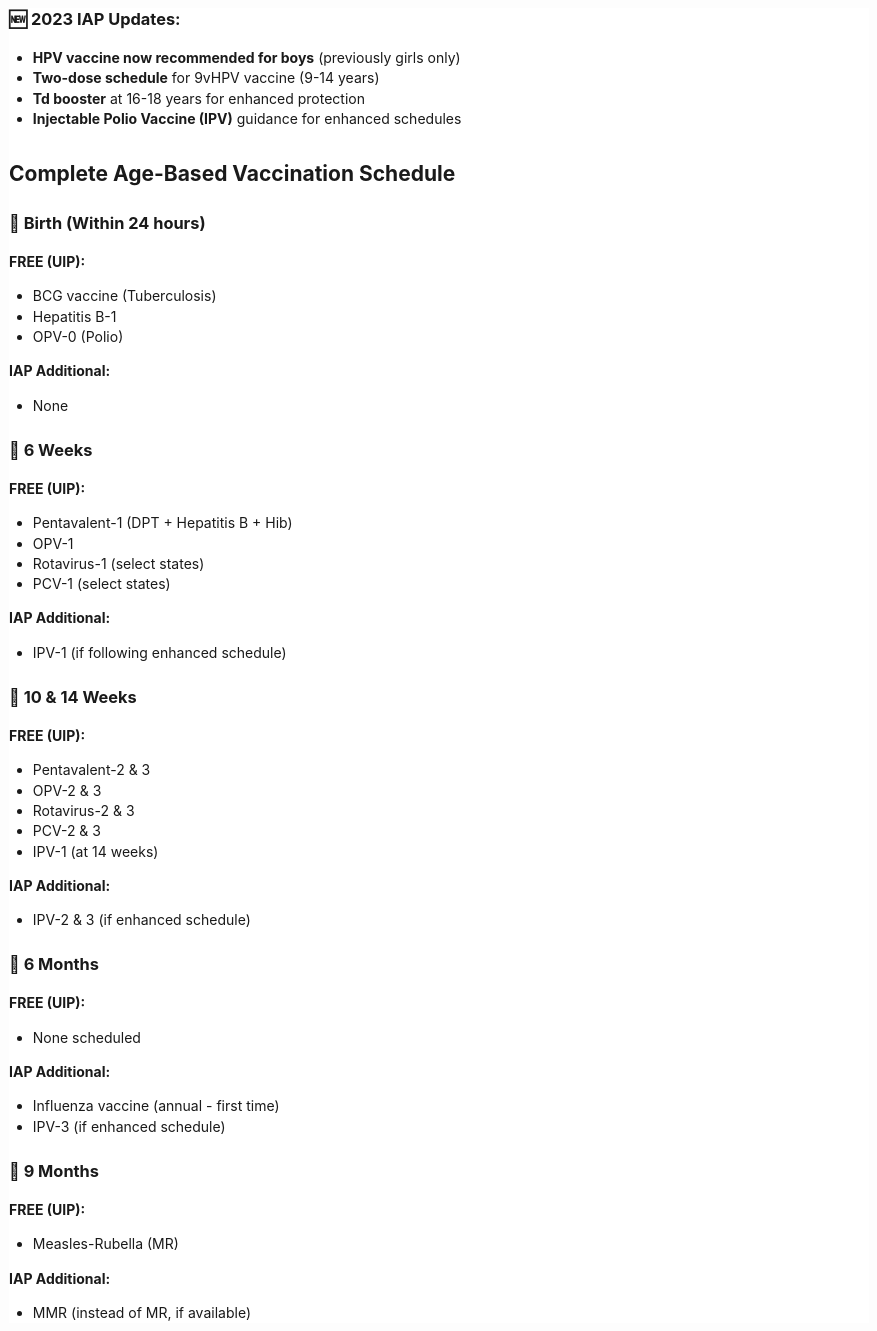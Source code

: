 ### 🆕 **2023 IAP Updates:**
- **HPV vaccine now recommended for boys** (previously girls only)
- **Two-dose schedule** for 9vHPV vaccine (9-14 years)
- **Td booster** at 16-18 years for enhanced protection
- **Injectable Polio Vaccine (IPV)** guidance for enhanced schedules

## Complete Age-Based Vaccination Schedule

### 👶 **Birth (Within 24 hours)**
**FREE (UIP):**
- BCG vaccine (Tuberculosis)
- Hepatitis B-1
- OPV-0 (Polio)

**IAP Additional:**
- None

### 🍼 **6 Weeks**
**FREE (UIP):**
- Pentavalent-1 (DPT + Hepatitis B + Hib)
- OPV-1
- Rotavirus-1 (select states)
- PCV-1 (select states)

**IAP Additional:**
- IPV-1 (if following enhanced schedule)

### 👶 **10 & 14 Weeks**
**FREE (UIP):**
- Pentavalent-2 & 3
- OPV-2 & 3
- Rotavirus-2 & 3
- PCV-2 & 3
- IPV-1 (at 14 weeks)

**IAP Additional:**
- IPV-2 & 3 (if enhanced schedule)

### 🧒 **6 Months**
**FREE (UIP):**
- None scheduled

**IAP Additional:**
- Influenza vaccine (annual - first time)
- IPV-3 (if enhanced schedule)

### 👦 **9 Months**
**FREE (UIP):**
- Measles-Rubella (MR)

**IAP Additional:**
- MMR (instead of MR, if available)
